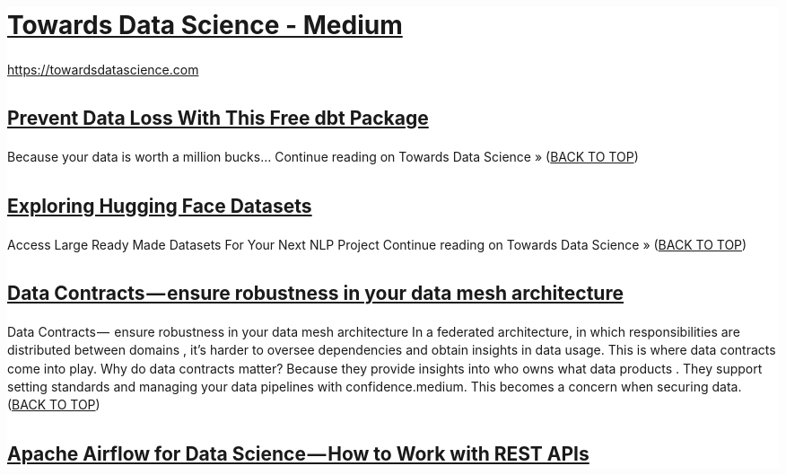 

<a name="068d8b63908edd2311962826b7482e88" />

# [Towards Data Science - Medium](https://towardsdatascience.com?source=rss----7f60cf5620c9---4)

https://towardsdatascience.com



<a name="608db92dc4d021dfcbe6d054e9623d25" />

## [Prevent Data Loss With This Free dbt Package](https://towardsdatascience.com/prevent-data-loss-with-this-free-dbt-package-a676c2e59c97?source=rss----7f60cf5620c9---4)


Because your data is worth a million bucks… Continue reading on Towards Data Science »
 ([BACK TO TOP](#toc_608db92dc4d021dfcbe6d054e9623d25))


<a name="c5f85465c75a440229d1b7e9e7085d84" />

## [Exploring Hugging Face Datasets](https://towardsdatascience.com/exploring-hugging-face-datasets-ac5d68d43d0e?source=rss----7f60cf5620c9---4)


Access Large Ready Made Datasets For Your Next NLP Project Continue reading on Towards Data Science »
 ([BACK TO TOP](#toc_c5f85465c75a440229d1b7e9e7085d84))


<a name="ffa66cb5d5f246ab9b0d527b61182446" />

## [Data Contracts — ensure robustness in your data mesh architecture](https://towardsdatascience.com/data-contracts-ensure-robustness-in-your-data-mesh-architecture-69a3c38f07db?source=rss----7f60cf5620c9---4)


Data Contracts —  ensure robustness in your data mesh architecture In a federated architecture, in which responsibilities are distributed between domains , it’s harder to oversee dependencies and obtain insights in data usage. This is where data contracts come into play. Why do data contracts matter? Because they provide insights into who owns what data products . They support setting standards and managing your data pipelines with confidence.medium. This becomes a concern when securing data.
 ([BACK TO TOP](#toc_ffa66cb5d5f246ab9b0d527b61182446))


<a name="227c583a32ed4781773f84dc1d3c747e" />

## [Apache Airflow for Data Science — How to Work with REST APIs](https://towardsdatascience.com/apache-airflow-for-data-science-how-to-work-with-rest-apis-8f4e20bee7d?source=rss----7f60cf5620c9---4)
